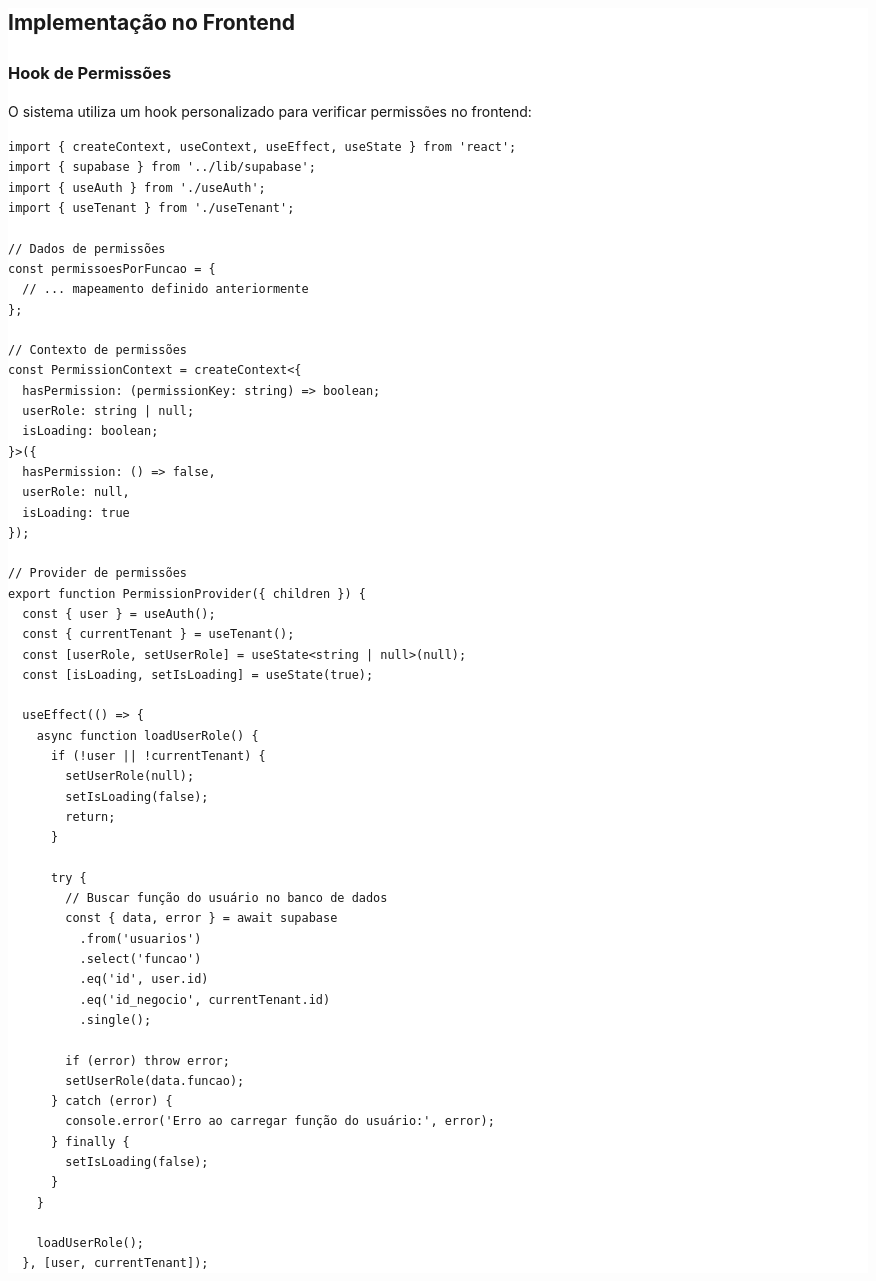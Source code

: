 ## Implementação no Frontend

### Hook de Permissões

O sistema utiliza um hook personalizado para verificar permissões no frontend:

```tsx
import { createContext, useContext, useEffect, useState } from 'react';
import { supabase } from '../lib/supabase';
import { useAuth } from './useAuth';
import { useTenant } from './useTenant';

// Dados de permissões
const permissoesPorFuncao = {
  // ... mapeamento definido anteriormente
};

// Contexto de permissões
const PermissionContext = createContext<{
  hasPermission: (permissionKey: string) => boolean;
  userRole: string | null;
  isLoading: boolean;
}>({
  hasPermission: () => false,
  userRole: null,
  isLoading: true
});

// Provider de permissões
export function PermissionProvider({ children }) {
  const { user } = useAuth();
  const { currentTenant } = useTenant();
  const [userRole, setUserRole] = useState<string | null>(null);
  const [isLoading, setIsLoading] = useState(true);

  useEffect(() => {
    async function loadUserRole() {
      if (!user || !currentTenant) {
        setUserRole(null);
        setIsLoading(false);
        return;
      }

      try {
        // Buscar função do usuário no banco de dados
        const { data, error } = await supabase
          .from('usuarios')
          .select('funcao')
          .eq('id', user.id)
          .eq('id_negocio', currentTenant.id)
          .single();

        if (error) throw error;
        setUserRole(data.funcao);
      } catch (error) {
        console.error('Erro ao carregar função do usuário:', error);
      } finally {
        setIsLoading(false);
      }
    }

    loadUserRole();
  }, [user, currentTenant]);
```